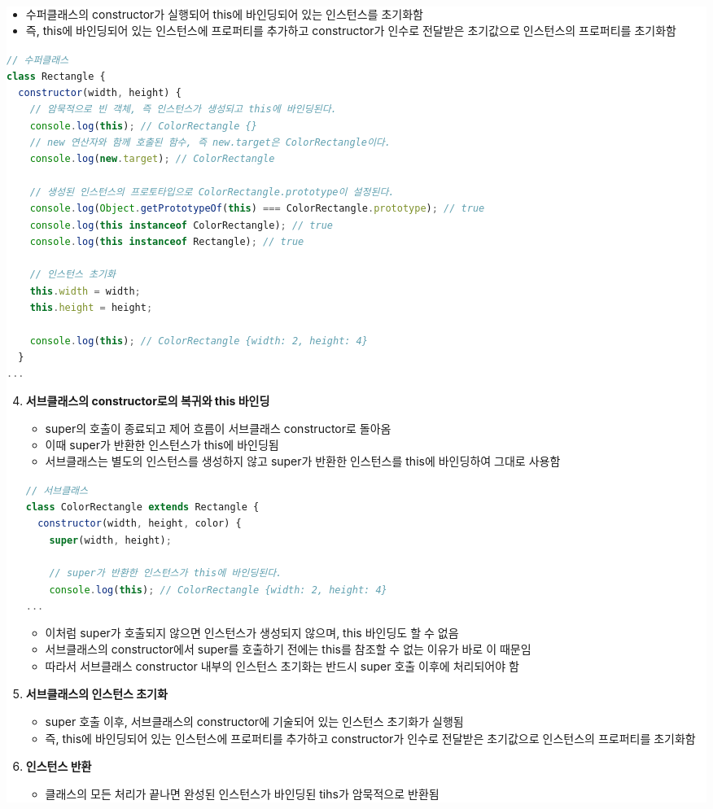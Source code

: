    - 수퍼클래스의 constructor가 실행되어 this에 바인딩되어 있는 인스턴스를 초기화함
   - 즉, this에 바인딩되어 있는 인스턴스에 프로퍼티를 추가하고 constructor가 인수로 전달받은 초기값으로 인스턴스의 프로퍼티를 초기화함

   ```jsx
   // 수퍼클래스
   class Rectangle {
     constructor(width, height) {
       // 암묵적으로 빈 객체, 즉 인스턴스가 생성되고 this에 바인딩된다.
       console.log(this); // ColorRectangle {}
       // new 연산자와 함께 호출된 함수, 즉 new.target은 ColorRectangle이다.
       console.log(new.target); // ColorRectangle

       // 생성된 인스턴스의 프로토타입으로 ColorRectangle.prototype이 설정된다.
       console.log(Object.getPrototypeOf(this) === ColorRectangle.prototype); // true
       console.log(this instanceof ColorRectangle); // true
       console.log(this instanceof Rectangle); // true

       // 인스턴스 초기화
       this.width = width;
       this.height = height;

       console.log(this); // ColorRectangle {width: 2, height: 4}
     }
   ...
   ```

4. **서브클래스의 constructor로의 복귀와 this 바인딩**

   - super의 호출이 종료되고 제어 흐름이 서브클래스 constructor로 돌아옴
   - 이때 super가 반환한 인스턴스가 this에 바인딩됨
   - 서브클래스는 별도의 인스턴스를 생성하지 않고 super가 반환한 인스턴스를 this에 바인딩하여 그대로 사용함

   ```jsx
   // 서브클래스
   class ColorRectangle extends Rectangle {
     constructor(width, height, color) {
       super(width, height);

       // super가 반환한 인스턴스가 this에 바인딩된다.
       console.log(this); // ColorRectangle {width: 2, height: 4}
   ...
   ```

   - 이처럼 super가 호출되지 않으면 인스턴스가 생성되지 않으며, this 바인딩도 할 수 없음
   - 서브클래스의 constructor에서 super를 호출하기 전에는 this를 참조할 수 없는 이유가 바로 이 때문임
   - 따라서 서브클래스 constructor 내부의 인스턴스 초기화는 반드시 super 호출 이후에 처리되어야 함

5. **서브클래스의 인스턴스 초기화**
   - super 호출 이후, 서브클래스의 constructor에 기술되어 있는 인스턴스 초기화가 실행됨
   - 즉, this에 바인딩되어 있는 인스턴스에 프로퍼티를 추가하고 constructor가 인수로 전달받은 초기값으로 인스턴스의 프로퍼티를 초기화함
6. **인스턴스 반환**
   - 클래스의 모든 처리가 끝나면 완성된 인스턴스가 바인딩된 tihs가 암묵적으로 반환됨
